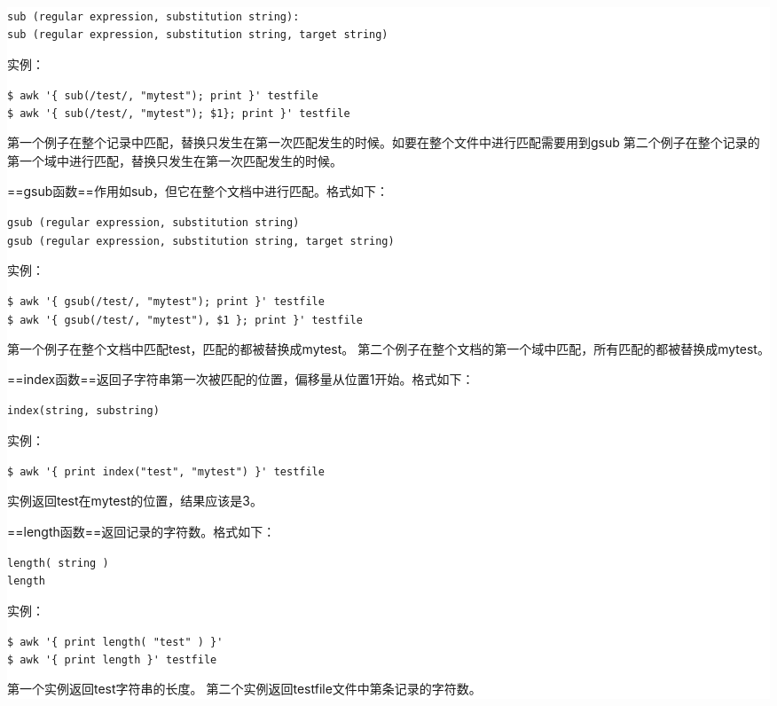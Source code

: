 ```
sub (regular expression, substitution string):
sub (regular expression, substitution string, target string)
```

实例：

```
$ awk '{ sub(/test/, "mytest"); print }' testfile
$ awk '{ sub(/test/, "mytest"); $1}; print }' testfile
```

第一个例子在整个记录中匹配，替换只发生在第一次匹配发生的时候。如要在整个文件中进行匹配需要用到gsub
 第二个例子在整个记录的第一个域中进行匹配，替换只发生在第一次匹配发生的时候。

==gsub函数==作用如sub，但它在整个文档中进行匹配。格式如下：

```
gsub (regular expression, substitution string)  
gsub (regular expression, substitution string, target string)  
```

实例：

```
$ awk '{ gsub(/test/, "mytest"); print }' testfile  
$ awk '{ gsub(/test/, "mytest"), $1 }; print }' testfile  
```

第一个例子在整个文档中匹配test，匹配的都被替换成mytest。
 第二个例子在整个文档的第一个域中匹配，所有匹配的都被替换成mytest。

==index函数==返回子字符串第一次被匹配的位置，偏移量从位置1开始。格式如下：

```
index(string, substring)  
```

实例：

```
$ awk '{ print index("test", "mytest") }' testfile  
```

实例返回test在mytest的位置，结果应该是3。

==length函数==返回记录的字符数。格式如下：

```
length( string )
length
```

实例：

```
$ awk '{ print length( "test" ) }'   
$ awk '{ print length }' testfile  
```

第一个实例返回test字符串的长度。
 第二个实例返回testfile文件中第条记录的字符数。
